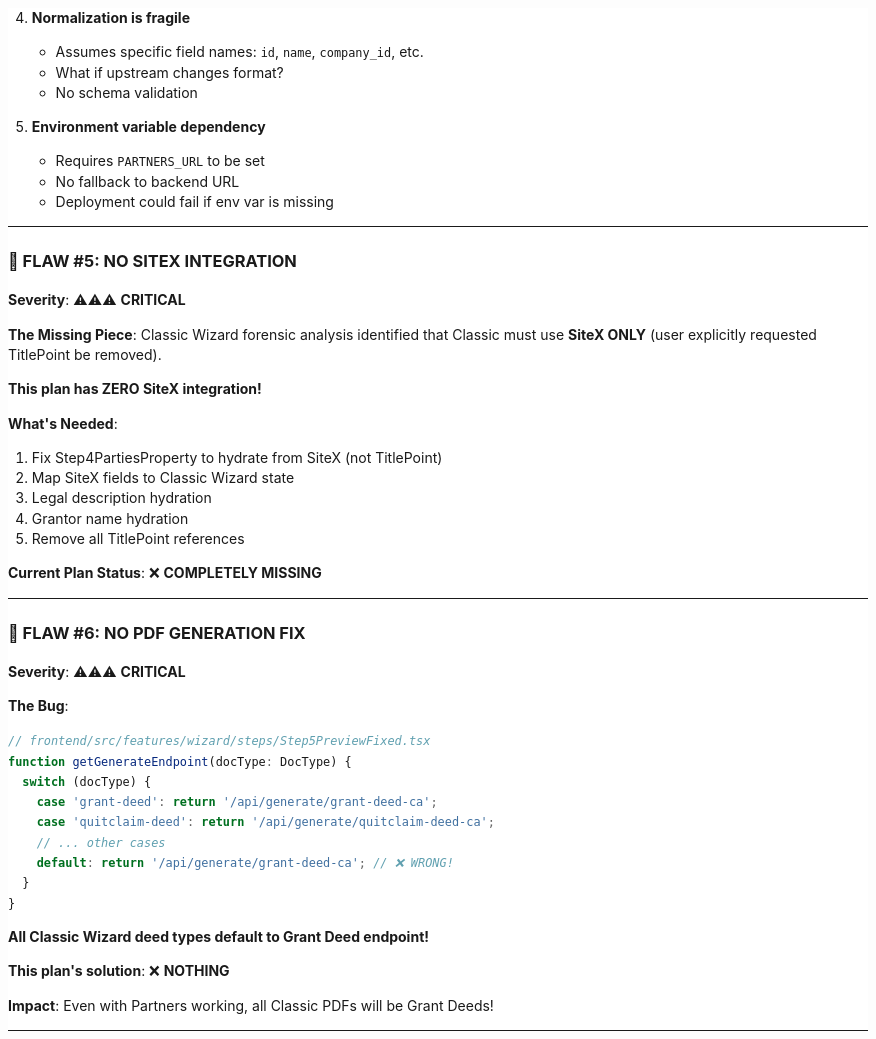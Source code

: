4. **Normalization is fragile**
   - Assumes specific field names: `id`, `name`, `company_id`, etc.
   - What if upstream changes format?
   - No schema validation

5. **Environment variable dependency**
   - Requires `PARTNERS_URL` to be set
   - No fallback to backend URL
   - Deployment could fail if env var is missing

---

### 🚨 FLAW #5: **NO SITEX INTEGRATION**

**Severity**: ⚠️⚠️⚠️ **CRITICAL**

**The Missing Piece**:
Classic Wizard forensic analysis identified that Classic must use **SiteX ONLY** (user explicitly requested TitlePoint be removed).

**This plan has ZERO SiteX integration!**

**What's Needed**:
1. Fix Step4PartiesProperty to hydrate from SiteX (not TitlePoint)
2. Map SiteX fields to Classic Wizard state
3. Legal description hydration
4. Grantor name hydration
5. Remove all TitlePoint references

**Current Plan Status**: ❌ **COMPLETELY MISSING**

---

### 🚨 FLAW #6: **NO PDF GENERATION FIX**

**Severity**: ⚠️⚠️⚠️ **CRITICAL**

**The Bug**:
```typescript
// frontend/src/features/wizard/steps/Step5PreviewFixed.tsx
function getGenerateEndpoint(docType: DocType) {
  switch (docType) {
    case 'grant-deed': return '/api/generate/grant-deed-ca';
    case 'quitclaim-deed': return '/api/generate/quitclaim-deed-ca';
    // ... other cases
    default: return '/api/generate/grant-deed-ca'; // ❌ WRONG!
  }
}
```

**All Classic Wizard deed types default to Grant Deed endpoint!**

**This plan's solution**: ❌ **NOTHING**

**Impact**: Even with Partners working, all Classic PDFs will be Grant Deeds!

---
